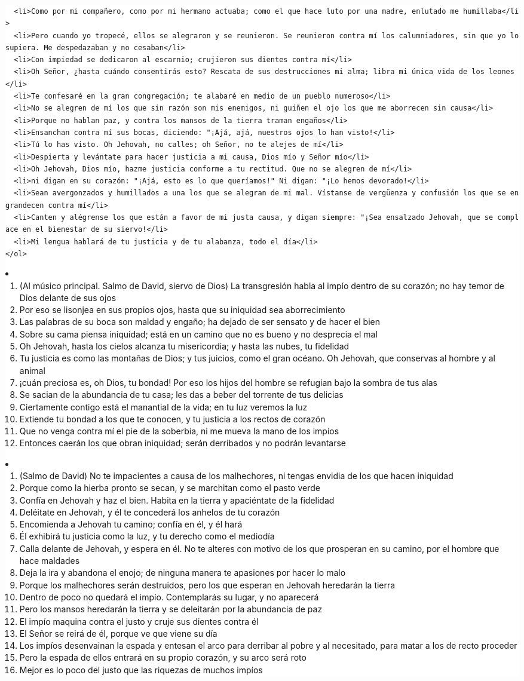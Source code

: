       <li>Como por mi compañero, como por mi hermano actuaba; como el que hace luto por una madre, enlutado me humillaba</li>
      <li>Pero cuando yo tropecé, ellos se alegraron y se reunieron. Se reunieron contra mí los calumniadores, sin que yo lo supiera. Me despedazaban y no cesaban</li>
      <li>Con impiedad se dedicaron al escarnio; crujieron sus dientes contra mí</li>
      <li>Oh Señor, ¿hasta cuándo consentirás esto? Rescata de sus destrucciones mi alma; libra mi única vida de los leones</li>
      <li>Te confesaré en la gran congregación; te alabaré en medio de un pueblo numeroso</li>
      <li>No se alegren de mí los que sin razón son mis enemigos, ni guiñen el ojo los que me aborrecen sin causa</li>
      <li>Porque no hablan paz, y contra los mansos de la tierra traman engaños</li>
      <li>Ensanchan contra mí sus bocas, diciendo: "¡Ajá, ajá, nuestros ojos lo han visto!</li>
      <li>Tú lo has visto. Oh Jehovah, no calles; oh Señor, no te alejes de mí</li>
      <li>Despierta y levántate para hacer justicia a mi causa, Dios mío y Señor mío</li>
      <li>Oh Jehovah, Dios mío, hazme justicia conforme a tu rectitud. Que no se alegren de mí</li>
      <li>ni digan en su corazón: "¡Ajá, esto es lo que queríamos!" Ni digan: "¡Lo hemos devorado!</li>
      <li>Sean avergonzados y humillados a una los que se alegran de mi mal. Vístanse de vergüenza y confusión los que se engrandecen contra mí</li>
      <li>Canten y alégrense los que están a favor de mi justa causa, y digan siempre: "¡Sea ensalzado Jehovah, que se complace en el bienestar de su siervo!</li>
      <li>Mi lengua hablará de tu justicia y de tu alabanza, todo el día</li>
    </ol>
  </li>
  <li>
    <ol>
      <li>(Al músico principal. Salmo de David, siervo de Dios) La transgresión habla al impío dentro de su corazón; no hay temor de Dios delante de sus ojos</li>
      <li>Por eso se lisonjea en sus propios ojos, hasta que su iniquidad sea aborrecimiento</li>
      <li>Las palabras de su boca son maldad y engaño; ha dejado de ser sensato y de hacer el bien</li>
      <li>Sobre su cama piensa iniquidad; está en un camino que no es bueno y no desprecia el mal</li>
      <li>Oh Jehovah, hasta los cielos alcanza tu misericordia; y hasta las nubes, tu fidelidad</li>
      <li>Tu justicia es como las montañas de Dios; y tus juicios, como el gran océano. Oh Jehovah, que conservas al hombre y al animal</li>
      <li>¡cuán preciosa es, oh Dios, tu bondad! Por eso los hijos del hombre se refugian bajo la sombra de tus alas</li>
      <li>Se sacian de la abundancia de tu casa; les das a beber del torrente de tus delicias</li>
      <li>Ciertamente contigo está el manantial de la vida; en tu luz veremos la luz</li>
      <li>Extiende tu bondad a los que te conocen, y tu justicia a los rectos de corazón</li>
      <li>Que no venga contra mí el pie de la soberbia, ni me mueva la mano de los impíos</li>
      <li>Entonces caerán los que obran iniquidad; serán derribados y no podrán levantarse</li>
    </ol>
  </li>
  <li>
    <ol>
      <li>(Salmo de David) No te impacientes a causa de los malhechores, ni tengas envidia de los que hacen iniquidad</li>
      <li>Porque como la hierba pronto se secan, y se marchitan como el pasto verde</li>
      <li>Confía en Jehovah y haz el bien. Habita en la tierra y apaciéntate de la fidelidad</li>
      <li>Deléitate en Jehovah, y él te concederá los anhelos de tu corazón</li>
      <li>Encomienda a Jehovah tu camino; confía en él, y él hará</li>
      <li>Él exhibirá tu justicia como la luz, y tu derecho como el mediodía</li>
      <li>Calla delante de Jehovah, y espera en él. No te alteres con motivo de los que prosperan en su camino, por el hombre que hace maldades</li>
      <li>Deja la ira y abandona el enojo; de ninguna manera te apasiones por hacer lo malo</li>
      <li>Porque los malhechores serán destruidos, pero los que esperan en Jehovah heredarán la tierra</li>
      <li>Dentro de poco no quedará el impío. Contemplarás su lugar, y no aparecerá</li>
      <li>Pero los mansos heredarán la tierra y se deleitarán por la abundancia de paz</li>
      <li>El impío maquina contra el justo y cruje sus dientes contra él</li>
      <li>El Señor se reirá de él, porque ve que viene su día</li>
      <li>Los impíos desenvainan la espada y entesan el arco para derribar al pobre y al necesitado, para matar a los de recto proceder</li>
      <li>Pero la espada de ellos entrará en su propio corazón, y su arco será roto</li>
      <li>Mejor es lo poco del justo que las riquezas de muchos impíos</li>